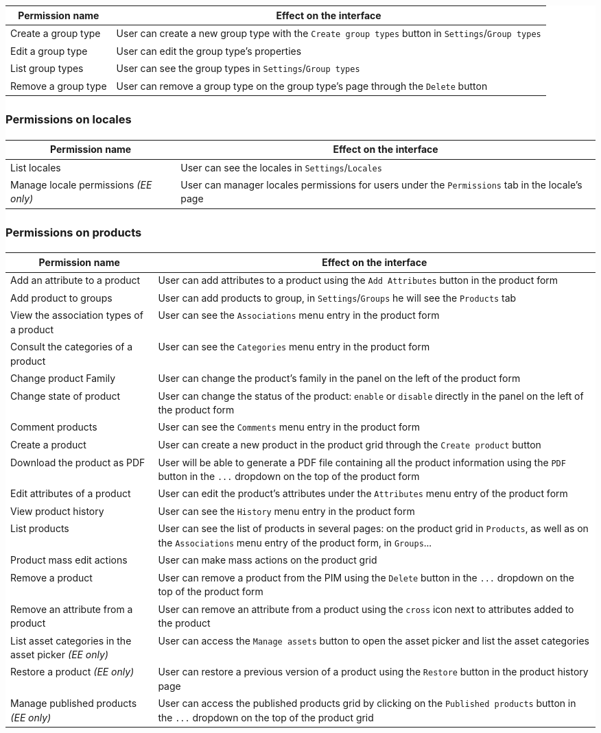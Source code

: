 | Permission name | Effect on the interface |
|---------------------------|--------------|
| Create a group type | User can create a new group type with the `Create group types` button in `Settings`/`Group types` |
| Edit a group type   | User can edit the group type’s properties   |
| List group types    | User can see the group types in `Settings`/`Group types` |
| Remove a group type | User can remove a group type on the group type’s page through the `Delete` button       |

### Permissions on locales

| Permission name | Effect on the interface |
|---------------------------|--------------|
| List locales      | User can see the locales in `Settings`/`Locales` |
| Manage locale permissions _(EE only)_ | User can manager locales permissions for users under the `Permissions` tab in the locale’s page |

### Permissions on products

| Permission name | Effect on the interface |
|---------------------------|--------------|
| Add an attribute to a product                  | User can add attributes to a product using the `Add Attributes` button in the product form   |
| Add product to groups                          | User can add products to group, in `Settings`/`Groups` he will see the `Products` tab               |
| View the association types of a product        | User can see the `Associations` menu entry in the product form                                  |
| Consult the categories of a product            | User can see the `Categories` menu entry in the product form                                    |
| Change product Family                          | User can change the product’s family in the panel on the left of the product form      |
| Change state of product     | User can change the status of the product: `enable` or `disable` directly in the panel on the left of the product form  |
| Comment products | User can see the `Comments` menu entry in the product form |
| Create a product                               | User can create a new product in the product grid through the `Create product` button             |
| Download the product as PDF                | User will be able to generate a PDF file containing all the product information using the `PDF` button in the `...` dropdown on the top of the product form |
| Edit attributes of a product                   | User can edit the product’s attributes under the `Attributes` menu entry of the product form   |
| View product history | User can see the `History` menu entry in the product form  |
| List products                                  | User can see the list of products in several pages: on the product grid in `Products`, as well as on the `Associations` menu entry of the product form, in `Groups`... |
| Product mass edit actions | User can make mass actions on the product grid |
| Remove a product           | User can remove a product from the PIM using the `Delete` button in the `...` dropdown on the top of the product form      |
| Remove an attribute from a product             | User can remove an attribute from a product using the `cross` icon next to attributes added to the product                                                                  |
| List asset categories in the asset picker _(EE only)_ | User can access the `Manage assets` button to open the asset picker and list the asset categories  |
| Restore a product _(EE only)_ | User can restore a previous version of a product using the `Restore` button in the product history page  |
| Manage published products _(EE only)_   | User can access the published products grid by clicking on the `Published products` button  in the `...` dropdown on the top of the product grid |
